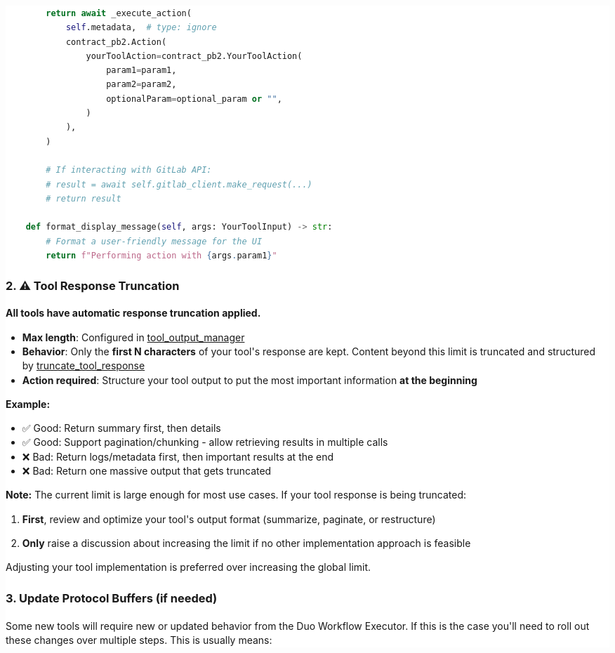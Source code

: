    ```python
           return await _execute_action(
               self.metadata,  # type: ignore
               contract_pb2.Action(
                   yourToolAction=contract_pb2.YourToolAction(
                       param1=param1,
                       param2=param2,
                       optionalParam=optional_param or "",
                   )
               ),
           )

           # If interacting with GitLab API:
           # result = await self.gitlab_client.make_request(...)
           # return result

       def format_display_message(self, args: YourToolInput) -> str:
           # Format a user-friendly message for the UI
           return f"Performing action with {args.param1}"
   ```

### 2. ⚠️ Tool Response Truncation

**All tools have automatic response truncation applied.**

- **Max length**: Configured in [tool_output_manager](https://gitlab.com/gitlab-org/modelops/applied-ml/code-suggestions/ai-assist/-/blob/main/duo_workflow_service/tools/tool_output_manager.py)
- **Behavior**: Only the **first N characters** of your tool's response are kept. Content beyond this limit is truncated and structured by [truncate_tool_response](https://gitlab.com/gitlab-org/modelops/applied-ml/code-suggestions/ai-assist/-/blob/main/duo_workflow_service/tools/duo_base_tool.py)
- **Action required**: Structure your tool output to put the most important information **at the beginning**

**Example:**

- ✅ Good: Return summary first, then details
- ✅ Good: Support pagination/chunking - allow retrieving results in multiple calls
- ❌ Bad: Return logs/metadata first, then important results at the end
- ❌ Bad: Return one massive output that gets truncated

**Note:** The current limit is large enough for most use cases. If your tool response is being truncated:

1. **First**, review and optimize your tool's output format (summarize, paginate, or restructure)

1. **Only** raise a discussion about increasing the limit if no other implementation approach is feasible

Adjusting your tool implementation is preferred over increasing the global limit.

### 3. Update Protocol Buffers (if needed)

Some new tools will require new or updated behavior from the Duo Workflow Executor. If this is the case you'll need to
roll out these changes over multiple steps. This is usually means:
